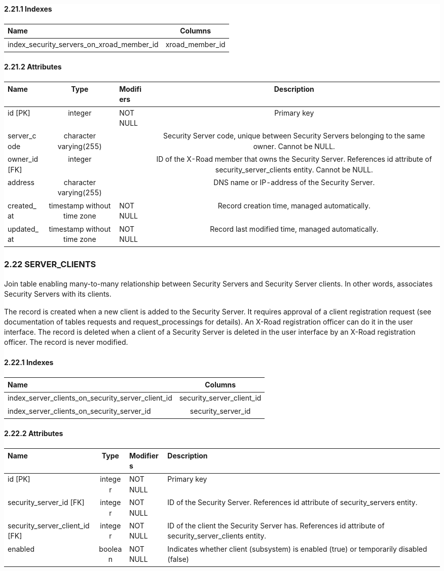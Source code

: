 #### 2.21.1 Indexes

| Name        | Columns           |
|:----------- |:-----------------:|
| index_security_servers_on_xroad_member_id | xroad_member_id |

#### 2.21.2 Attributes

| Name        | Type           | Modifiers        | Description           |
|:----------- |:-----------------:|:----------- |:-----------------:|
| id [PK] | integer | NOT NULL | Primary key |
| server_code  | character varying(255) |  | Security Server code, unique between Security Servers belonging to the same owner. Cannot be NULL. |
| owner_id [FK] | integer |  | ID of the X-Road member that owns the Security Server. References id attribute of security_server_clients entity. Cannot be NULL. |
| address  | character varying(255) |  | DNS name or IP-address of the Security Server.  |
| created_at  | timestamp without time zone | NOT NULL | Record creation time, managed automatically.  |
| updated_at  | timestamp without time zone | NOT NULL | Record last modified time, managed automatically.  |


### 2.22 SERVER_CLIENTS

Join table enabling many-to-many relationship between Security Servers and Security Server clients. In other words, associates Security Servers with its clients.

The record is created when a new client is added to the Security Server. It requires approval of a client registration request (see documentation of tables requests and request_processings for details). An X-Road registration officer can do it in the user interface. The record is deleted when a client of a Security Server is deleted in the user interface by an X-Road registration officer. The record is never modified.

#### 2.22.1 Indexes

| Name        | Columns           |
|:----------- |:-----------------:|
| index_server_clients_on_security_server_client_id | security_server_client_id |
| index_server_clients_on_security_server_id | security_server_id |

#### 2.22.2 Attributes

| Name                           |  Type   | Modifiers | Description                                                                                          |
|:-------------------------------|:-------:|:----------|:-----------------------------------------------------------------------------------------------------|
| id [PK]                        | integer | NOT NULL  | Primary key                                                                                          |
| security_server_id [FK]        | integer | NOT NULL  | ID of the Security Server. References id attribute of security_servers entity.                       |
| security_server_client_id [FK] | integer | NOT NULL  | ID of the client the Security Server has. References id attribute of security_server_clients entity. |
| enabled                        | boolean | NOT NULL  | Indicates whether client (subsystem) is enabled (true) or temporarily disabled (false)               |
